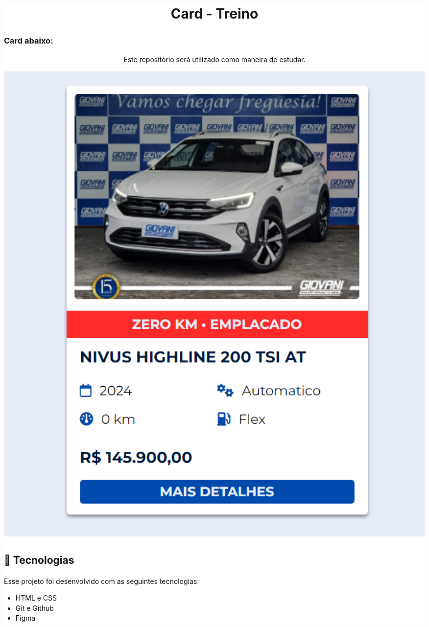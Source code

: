 <h1 align="center"> Card - Treino </h1>

### Card abaixo:
<p align="center">
Este repositório será utilizado como maneira de estudar. 
</p>

<p align="center">
  <img alt="Card resultado" src="/assets/final-result.png" width="100%">
</p>

## 🚀 Tecnologias

Esse projeto foi desenvolvido com as seguintes tecnologias:

- HTML e CSS
- Git e Github
- Figma

